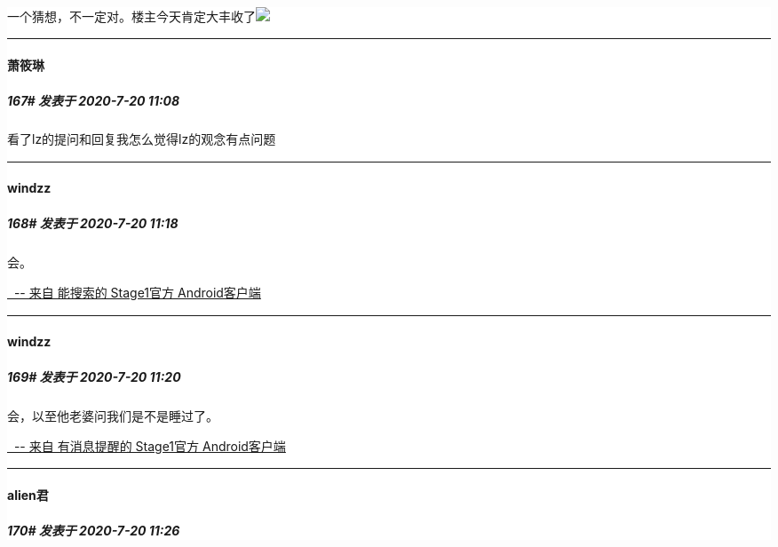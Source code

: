 


一个猜想，不一定对。楼主今天肯定大丰收了<img src="https://static.saraba1st.com/image/smiley/face2017/037.png" referrerpolicy="no-referrer">







-----

####  萧筱琳  
##### 167#       发表于 2020-7-20 11:08




看了lz的提问和回复我怎么觉得lz的观念有点问题







-----

####  windzz  
##### 168#       发表于 2020-7-20 11:18




会。

[  -- 来自 能搜索的 Stage1官方 Android客户端](https://www.coolapk.com/apk/140634)







-----

####  windzz  
##### 169#       发表于 2020-7-20 11:20




会，以至他老婆问我们是不是睡过了。

[  -- 来自 有消息提醒的 Stage1官方 Android客户端](https://www.coolapk.com/apk/140634)







-----

####  alien君  
##### 170#       发表于 2020-7-20 11:26


